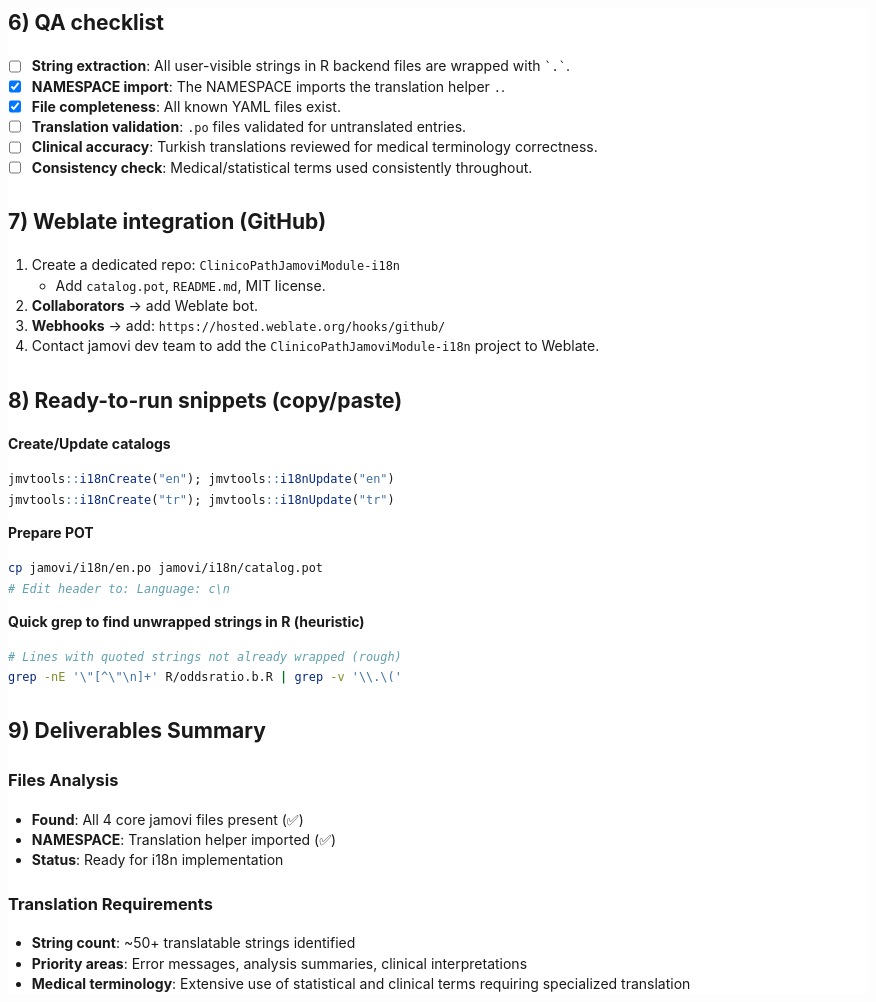 ```text
```

## 6) QA checklist

- [ ] **String extraction**: All user-visible strings in R backend files are wrapped with `` `.` ``.
- [x] **NAMESPACE import**: The NAMESPACE imports the translation helper `.`.
- [x] **File completeness**: All known YAML files exist.
- [ ] **Translation validation**: `.po` files validated for untranslated entries.
- [ ] **Clinical accuracy**: Turkish translations reviewed for medical terminology correctness.
- [ ] **Consistency check**: Medical/statistical terms used consistently throughout.

## 7) Weblate integration (GitHub)

1. Create a dedicated repo: `ClinicoPathJamoviModule-i18n`
   - Add `catalog.pot`, `README.md`, MIT license.
2. **Collaborators** → add Weblate bot.
3. **Webhooks** → add: `https://hosted.weblate.org/hooks/github/`
4. Contact jamovi dev team to add the `ClinicoPathJamoviModule-i18n` project to Weblate.

## 8) Ready-to-run snippets (copy/paste)

**Create/Update catalogs**

```r
jmvtools::i18nCreate("en"); jmvtools::i18nUpdate("en")
jmvtools::i18nCreate("tr"); jmvtools::i18nUpdate("tr")
```

**Prepare POT**

```bash
cp jamovi/i18n/en.po jamovi/i18n/catalog.pot
# Edit header to: Language: c\n
```

**Quick grep to find unwrapped strings in R (heuristic)**

```bash
# Lines with quoted strings not already wrapped (rough)
grep -nE '\"[^\"\n]+' R/oddsratio.b.R | grep -v '\\.\('
```

## 9) Deliverables Summary

### Files Analysis
- **Found**: All 4 core jamovi files present (✅)
- **NAMESPACE**: Translation helper imported (✅)
- **Status**: Ready for i18n implementation

### Translation Requirements  
- **String count**: ~50+ translatable strings identified
- **Priority areas**: Error messages, analysis summaries, clinical interpretations
- **Medical terminology**: Extensive use of statistical and clinical terms requiring specialized translation
